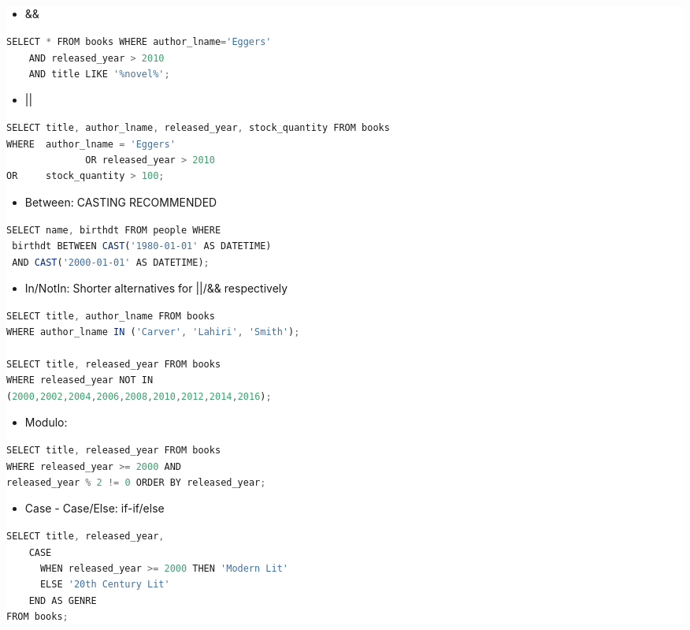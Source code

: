    * &&
   ```js
   SELECT * FROM books WHERE author_lname='Eggers' 
       AND released_year > 2010 
       AND title LIKE '%novel%';
   ```
   * ||
   ```js
   SELECT title, author_lname, released_year, stock_quantity FROM books 
   WHERE  author_lname = 'Eggers' 
                 OR released_year > 2010 
   OR     stock_quantity > 100;
   ```
   * Between: CASTING RECOMMENDED
   ```js
   SELECT name, birthdt FROM people WHERE 
    birthdt BETWEEN CAST('1980-01-01' AS DATETIME)
    AND CAST('2000-01-01' AS DATETIME);
   ```
   * In/NotIn: Shorter alternatives for ||/&& respectively
   ```js
   SELECT title, author_lname FROM books
   WHERE author_lname IN ('Carver', 'Lahiri', 'Smith');
   
   SELECT title, released_year FROM books
   WHERE released_year NOT IN 
   (2000,2002,2004,2006,2008,2010,2012,2014,2016);
   ```
   
   * Modulo:
   ```js
   SELECT title, released_year FROM books
   WHERE released_year >= 2000 AND
   released_year % 2 != 0 ORDER BY released_year;
   ```
   * Case - Case/Else: if-if/else 
   ```js
   SELECT title, released_year,
       CASE 
         WHEN released_year >= 2000 THEN 'Modern Lit'
         ELSE '20th Century Lit'
       END AS GENRE
   FROM books;
   ```

